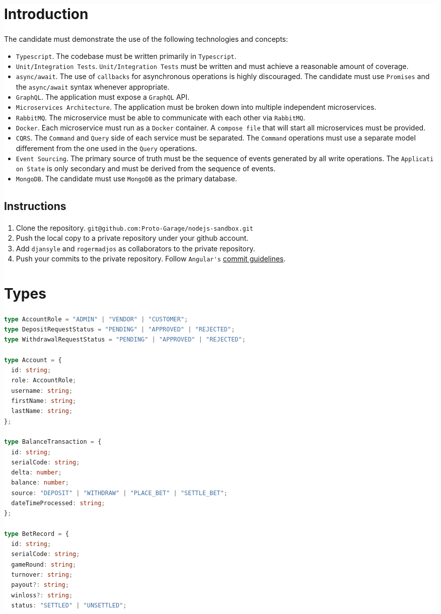# Introduction

The candidate must demonstrate the use of the following technologies and concepts:

- `Typescript`. The codebase must be written primarily in `Typescript`.
- `Unit/Integration Tests`. `Unit/Integration Tests` must be written and must achieve a reasonable amount of coverage.
- `async/await`. The use of `callbacks` for asynchronous operations is highly discouraged. The candidate must use `Promises` and the `async/await` syntax whenever appropriate.
- `GraphQL`. The application must expose a `GraphQL` API.
- `Microservices Architecture`. The application must be broken down into multiple independent microservices.
- `RabbitMQ`. The microservice must be able to communicate with each other via `RabbitMQ`.
- `Docker`. Each microservice must run as a `Docker` container. A `compose file` that will start all microservices must be provided.
- `CQRS`. The `Command` and `Query` side of each service must be separated. The `Command` operations must use a separate model differement from the one used in the `Query` operations.
- `Event Sourcing`. The primary source of truth must be the sequence of events generated by all write operations. The `Application State` is only secondary and must be derived from the sequence of events.
- `MongoDB`. The candidate must use `MongoDB` as the primary database.

## Instructions

1. Clone the repository. `git@github.com:Proto-Garage/nodejs-sandbox.git`
2. Push the local copy to a private repository under your github account.
3. Add `djansyle` and `rogermadjos` as collaborators to the private repository.
4. Push your commits to the private repository. Follow `Angular's` [commit guidelines](https://github.com/angular/angular/blob/master/CONTRIBUTING.md#commit).

# Types

```typescript
type AccountRole = "ADMIN" | "VENDOR" | "CUSTOMER";
type DepositRequestStatus = "PENDING" | "APPROVED" | "REJECTED";
type WithdrawalRequestStatus = "PENDING" | "APPROVED" | "REJECTED";

type Account = {
  id: string;
  role: AccountRole;
  username: string;
  firstName: string;
  lastName: string;
};

type BalanceTransaction = {
  id: string;
  serialCode: string;
  delta: number;
  balance: number;
  source: "DEPOSIT" | "WITHDRAW" | "PLACE_BET" | "SETTLE_BET";
  dateTimeProcessed: string;
};

type BetRecord = {
  id: string;
  serialCode: string;
  gameRound: string;
  turnover: string;
  payout?: string;
  winloss?: string;
  status: "SETTLED" | "UNSETTLED";
```